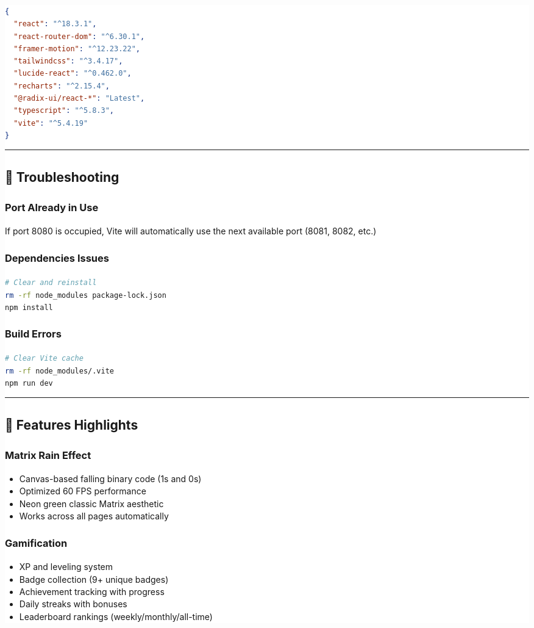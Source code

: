 ```json
{
  "react": "^18.3.1",
  "react-router-dom": "^6.30.1",
  "framer-motion": "^12.23.22",
  "tailwindcss": "^3.4.17",
  "lucide-react": "^0.462.0",
  "recharts": "^2.15.4",
  "@radix-ui/react-*": "Latest",
  "typescript": "^5.8.3",
  "vite": "^5.4.19"
}
```

---

## 🐛 Troubleshooting

### Port Already in Use
If port 8080 is occupied, Vite will automatically use the next available port (8081, 8082, etc.)

### Dependencies Issues
```bash
# Clear and reinstall
rm -rf node_modules package-lock.json
npm install
```

### Build Errors
```bash
# Clear Vite cache
rm -rf node_modules/.vite
npm run dev
```

---

## 🌟 Features Highlights

### Matrix Rain Effect
- Canvas-based falling binary code (1s and 0s)
- Optimized 60 FPS performance
- Neon green classic Matrix aesthetic
- Works across all pages automatically

### Gamification
- XP and leveling system
- Badge collection (9+ unique badges)
- Achievement tracking with progress
- Daily streaks with bonuses
- Leaderboard rankings (weekly/monthly/all-time)
